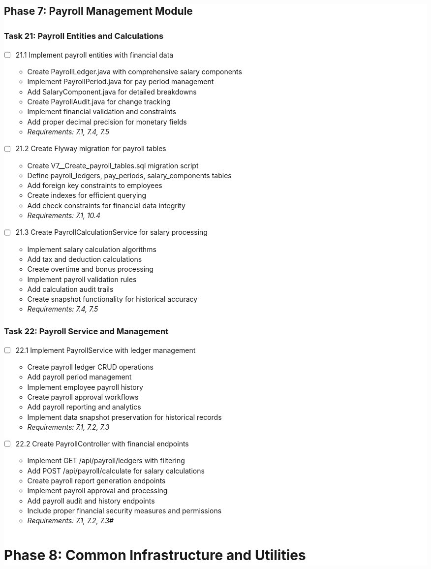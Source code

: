## Phase 7: Payroll Management Module

### Task 21: Payroll Entities and Calculations

- [ ] 21.1 Implement payroll entities with financial data
  - Create PayrollLedger.java with comprehensive salary components
  - Implement PayrollPeriod.java for pay period management
  - Add SalaryComponent.java for detailed breakdowns
  - Create PayrollAudit.java for change tracking
  - Implement financial validation and constraints
  - Add proper decimal precision for monetary fields
  - _Requirements: 7.1, 7.4, 7.5_

- [ ] 21.2 Create Flyway migration for payroll tables
  - Create V7__Create_payroll_tables.sql migration script
  - Define payroll_ledgers, pay_periods, salary_components tables
  - Add foreign key constraints to employees
  - Create indexes for efficient querying
  - Add check constraints for financial data integrity
  - _Requirements: 7.1, 10.4_

- [ ] 21.3 Create PayrollCalculationService for salary processing
  - Implement salary calculation algorithms
  - Add tax and deduction calculations
  - Create overtime and bonus processing
  - Implement payroll validation rules
  - Add calculation audit trails
  - Create snapshot functionality for historical accuracy
  - _Requirements: 7.4, 7.5_

### Task 22: Payroll Service and Management

- [ ] 22.1 Implement PayrollService with ledger management
  - Create payroll ledger CRUD operations
  - Add payroll period management
  - Implement employee payroll history
  - Create payroll approval workflows
  - Add payroll reporting and analytics
  - Implement data snapshot preservation for historical records
  - _Requirements: 7.1, 7.2, 7.3_

- [ ] 22.2 Create PayrollController with financial endpoints
  - Implement GET /api/payroll/ledgers with filtering
  - Add POST /api/payroll/calculate for salary calculations
  - Create payroll report generation endpoints
  - Implement payroll approval and processing
  - Add payroll audit and history endpoints
  - Include proper financial security measures and permissions
  - _Requirements: 7.1, 7.2, 7.3_#
# Phase 8: Common Infrastructure and Utilities
